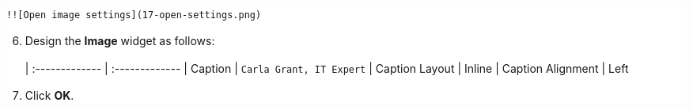     !![Open image settings](17-open-settings.png)

6. Design the **Image** widget as follows:

    |  :-------------     | :-------------
    | Caption             | `Carla Grant, IT Expert`
    | Caption Layout      | Inline
    | Caption Alignment   | Left

7. Click **OK**.
